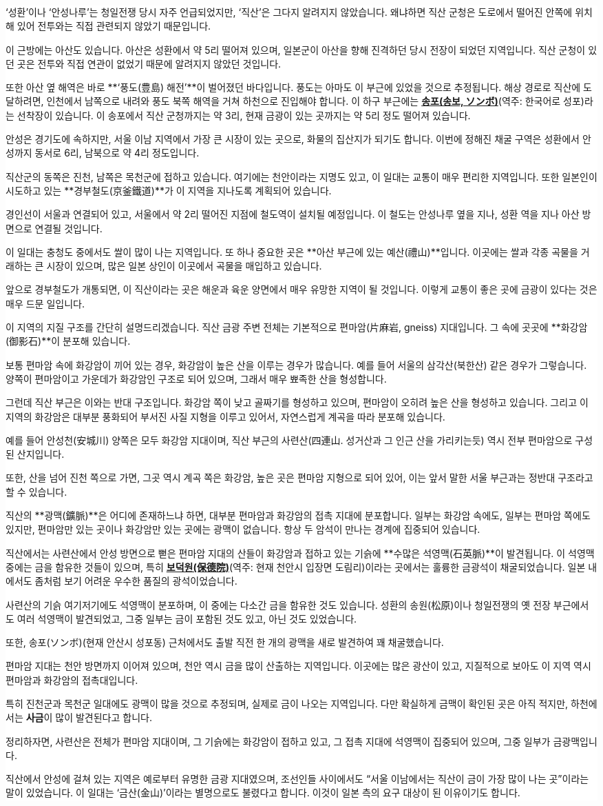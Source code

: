 ‘성환’이나 ‘안성나루’는 청일전쟁 당시 자주 언급되었지만, ‘직산’은 그다지 알려지지 않았습니다. 왜냐하면 직산 군청은 도로에서 떨어진 안쪽에 위치해 있어 전투와는 직접 관련되지 않았기 때문입니다.

이 근방에는 아산도 있습니다. 아산은 성환에서 약 5리 떨어져 있으며, 일본군이 아산을 향해 진격하던 당시 전장이 되었던 지역입니다. 직산 군청이 있던 곳은 전투와 직접 연관이 없었기 때문에 알려지지 않았던 것입니다.

또한 아산 옆 해역은 바로 **‘풍도(豊島) 해전’**이 벌어졌던 바다입니다. 풍도는 아마도 이 부근에 있었을 것으로 추정됩니다. 해상 경로로 직산에 도달하려면, 인천에서 남쪽으로 내려와 풍도 북쪽 해역을 거쳐 하천으로 진입해야 합니다. 이 하구 부근에는 [**송포(송보, ソンボ)**](https://ansan.grandculture.net/ansan/toc/GC02500309?utm_source=chatgpt.com)(역주: 한국어로 성포)라는 선착장이 있습니다. 이 송포에서 직산 군청까지는 약 3리, 현재 금광이 있는 곳까지는 약 5리 정도 떨어져 있습니다.

안성은 경기도에 속하지만, 서울 이남 지역에서 가장 큰 시장이 있는 곳으로, 화물의 집산지가 되기도 합니다. 이번에 정해진 채굴 구역은 성환에서 안성까지 동서로 6리, 남북으로 약 4리 정도입니다.

직산군의 동쪽은 진천, 남쪽은 목천군에 접하고 있습니다. 여기에는 천안이라는 지명도 있고, 이 일대는 교통이 매우 편리한 지역입니다. 또한 일본인이 시도하고 있는 **경부철도(京釜鐵道)**가 이 지역을 지나도록 계획되어 있습니다.

경인선이 서울과 연결되어 있고, 서울에서 약 2리 떨어진 지점에 철도역이 설치될 예정입니다. 이 철도는 안성나루 옆을 지나, 성환 역을 지나 아산 방면으로 연결될 것입니다.

이 일대는 충청도 중에서도 쌀이 많이 나는 지역입니다. 또 하나 중요한 곳은 **아산 부근에 있는 예산(禮山)**입니다. 이곳에는 쌀과 각종 곡물을 거래하는 큰 시장이 있으며, 많은 일본 상인이 이곳에서 곡물을 매입하고 있습니다.

앞으로 경부철도가 개통되면, 이 직산이라는 곳은 해운과 육운 양면에서 매우 유망한 지역이 될 것입니다. 이렇게 교통이 좋은 곳에 금광이 있다는 것은 매우 드문 일입니다.

이 지역의 지질 구조를 간단히 설명드리겠습니다.
직산 금광 주변 전체는 기본적으로 편마암(片麻岩, gneiss) 지대입니다. 그 속에 곳곳에 **화강암(御影石)**이 분포해 있습니다.

보통 편마암 속에 화강암이 끼어 있는 경우, 화강암이 높은 산을 이루는 경우가 많습니다. 예를 들어 서울의 삼각산(북한산) 같은 경우가 그렇습니다. 양쪽이 편마암이고 가운데가 화강암인 구조로 되어 있으며, 그래서 매우 뾰족한 산을 형성합니다.

그런데 직산 부근은 이와는 반대 구조입니다. 화강암 쪽이 낮고 골짜기를 형성하고 있으며, 편마암이 오히려 높은 산을 형성하고 있습니다. 그리고 이 지역의 화강암은 대부분 풍화되어 부서진 사질 지형을 이루고 있어서, 자연스럽게 계곡을 따라 분포해 있습니다.

예를 들어 안성천(安城川) 양쪽은 모두 화강암 지대이며, 직산 부근의 사련산(四連山. 성거산과 그 인근 산을 가리키는듯) 역시 전부 편마암으로 구성된 산지입니다.

또한, 산을 넘어 진천 쪽으로 가면, 그곳 역시 계곡 쪽은 화강암, 높은 곳은 편마암 지형으로 되어 있어, 이는 앞서 말한 서울 부근과는 정반대 구조라고 할 수 있습니다.

직산의 **광맥(鑛脈)**은 어디에 존재하느냐 하면, 대부분 편마암과 화강암의 접촉 지대에 분포합니다.
일부는 화강암 속에도, 일부는 편마암 쪽에도 있지만, 편마암만 있는 곳이나 화강암만 있는 곳에는 광맥이 없습니다. 항상 두 암석이 만나는 경계에 집중되어 있습니다.

직산에서는 사련산에서 안성 방면으로 뻗은 편마암 지대의 산들이 화강암과 접하고 있는 기슭에 **수많은 석영맥(石英脈)**이 발견됩니다. 이 석영맥 중에는 금을 함유한 것들이 있으며, 특히 [**보덕원(保德院)**](https://cheonan.grandculture.net/cheonan/index/GC04500403?category=%EC%A7%80%EB%AA%85%2F%EA%B8%B0%EA%B4%80%EB%AA%85&depth=2&name=%EB%B0%94&page=12&search=%EB%B3%B4%EB%8D%95%EA%B3%A8)(역주: 현재 천안시 입장면 도림리)이라는 곳에서는 훌륭한 금광석이 채굴되었습니다. 일본 내에서도 좀처럼 보기 어려운 우수한 품질의 광석이었습니다.

사련산의 기슭 여기저기에도 석영맥이 분포하며, 이 중에는 다소간 금을 함유한 것도 있습니다.
성환의 송원(松原)이나 청일전쟁의 옛 전장 부근에서도 여러 석영맥이 발견되었고, 그중 일부는 금이 포함된 것도 있고, 아닌 것도 있었습니다.

또한, 송포(ソンボ)(현재 안산시 성포동) 근처에서도 출발 직전 한 개의 광맥을 새로 발견하여 꽤 채굴했습니다.

편마암 지대는 천안 방면까지 이어져 있으며, 천안 역시 금을 많이 산출하는 지역입니다. 이곳에는 많은 광산이 있고, 지질적으로 보아도 이 지역 역시 편마암과 화강암의 접촉대입니다.

특히 진천군과 목천군 일대에도 광맥이 많을 것으로 추정되며, 실제로 금이 나오는 지역입니다. 다만 확실하게 금맥이 확인된 곳은 아직 적지만, 하천에서는 **사금**이 많이 발견된다고 합니다.

정리하자면, 사련산은 전체가 편마암 지대이며, 그 기슭에는 화강암이 접하고 있고, 그 접촉 지대에 석영맥이 집중되어 있으며, 그중 일부가 금광맥입니다.

직산에서 안성에 걸쳐 있는 지역은 예로부터 유명한 금광 지대였으며, 조선인들 사이에서도 “서울 이남에서는 직산이 금이 가장 많이 나는 곳”이라는 말이 있었습니다. 이 일대는 ‘금산(金山)’이라는 별명으로도 불렸다고 합니다. 이것이 일본 측의 요구 대상이 된 이유이기도 합니다.
